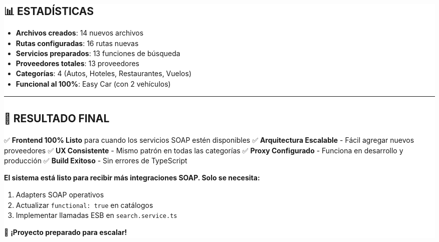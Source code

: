 
## 📊 ESTADÍSTICAS

- **Archivos creados**: 14 nuevos archivos
- **Rutas configuradas**: 16 rutas nuevas
- **Servicios preparados**: 13 funciones de búsqueda
- **Proveedores totales**: 13 proveedores
- **Categorías**: 4 (Autos, Hoteles, Restaurantes, Vuelos)
- **Funcional al 100%**: Easy Car (con 2 vehículos)

---

## 🎉 RESULTADO FINAL

✅ **Frontend 100% Listo** para cuando los servicios SOAP estén disponibles
✅ **Arquitectura Escalable** - Fácil agregar nuevos proveedores
✅ **UX Consistente** - Mismo patrón en todas las categorías
✅ **Proxy Configurado** - Funciona en desarrollo y producción
✅ **Build Exitoso** - Sin errores de TypeScript

**El sistema está listo para recibir más integraciones SOAP. Solo se necesita:**
1. Adapters SOAP operativos
2. Actualizar `functional: true` en catálogos
3. Implementar llamadas ESB en `search.service.ts`

🚀 **¡Proyecto preparado para escalar!**
